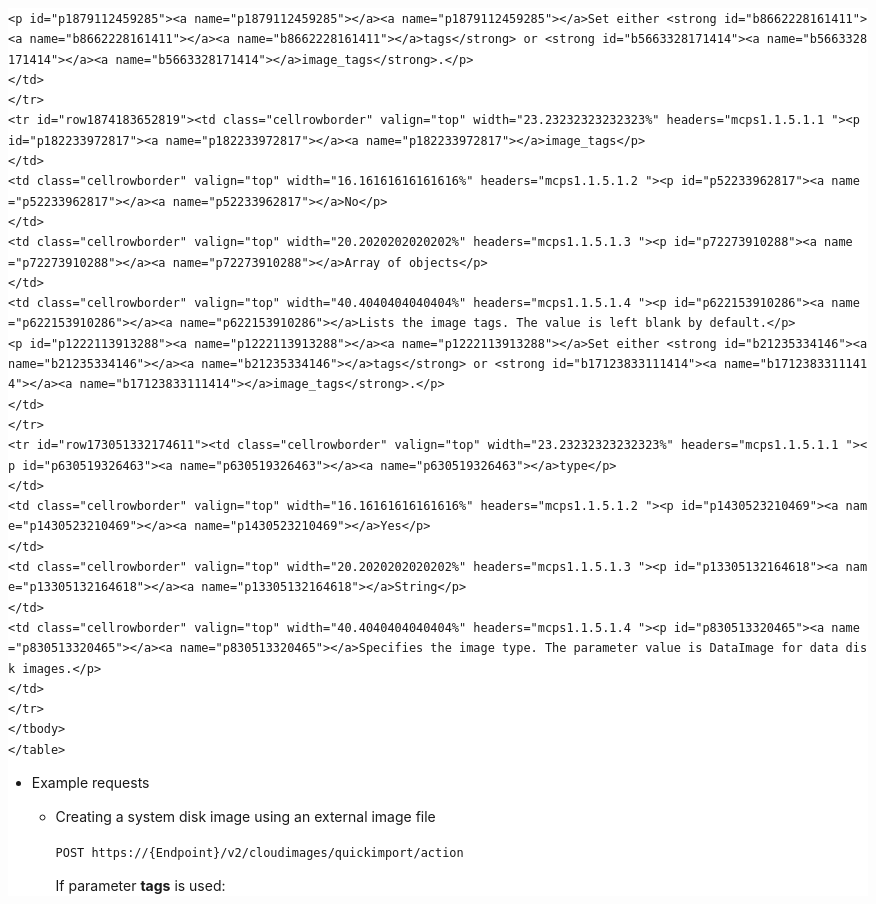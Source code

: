     <p id="p1879112459285"><a name="p1879112459285"></a><a name="p1879112459285"></a>Set either <strong id="b8662228161411"><a name="b8662228161411"></a><a name="b8662228161411"></a>tags</strong> or <strong id="b5663328171414"><a name="b5663328171414"></a><a name="b5663328171414"></a>image_tags</strong>.</p>
    </td>
    </tr>
    <tr id="row1874183652819"><td class="cellrowborder" valign="top" width="23.23232323232323%" headers="mcps1.1.5.1.1 "><p id="p182233972817"><a name="p182233972817"></a><a name="p182233972817"></a>image_tags</p>
    </td>
    <td class="cellrowborder" valign="top" width="16.16161616161616%" headers="mcps1.1.5.1.2 "><p id="p52233962817"><a name="p52233962817"></a><a name="p52233962817"></a>No</p>
    </td>
    <td class="cellrowborder" valign="top" width="20.2020202020202%" headers="mcps1.1.5.1.3 "><p id="p72273910288"><a name="p72273910288"></a><a name="p72273910288"></a>Array of objects</p>
    </td>
    <td class="cellrowborder" valign="top" width="40.4040404040404%" headers="mcps1.1.5.1.4 "><p id="p622153910286"><a name="p622153910286"></a><a name="p622153910286"></a>Lists the image tags. The value is left blank by default.</p>
    <p id="p1222113913288"><a name="p1222113913288"></a><a name="p1222113913288"></a>Set either <strong id="b21235334146"><a name="b21235334146"></a><a name="b21235334146"></a>tags</strong> or <strong id="b17123833111414"><a name="b17123833111414"></a><a name="b17123833111414"></a>image_tags</strong>.</p>
    </td>
    </tr>
    <tr id="row173051332174611"><td class="cellrowborder" valign="top" width="23.23232323232323%" headers="mcps1.1.5.1.1 "><p id="p630519326463"><a name="p630519326463"></a><a name="p630519326463"></a>type</p>
    </td>
    <td class="cellrowborder" valign="top" width="16.16161616161616%" headers="mcps1.1.5.1.2 "><p id="p1430523210469"><a name="p1430523210469"></a><a name="p1430523210469"></a>Yes</p>
    </td>
    <td class="cellrowborder" valign="top" width="20.2020202020202%" headers="mcps1.1.5.1.3 "><p id="p13305132164618"><a name="p13305132164618"></a><a name="p13305132164618"></a>String</p>
    </td>
    <td class="cellrowborder" valign="top" width="40.4040404040404%" headers="mcps1.1.5.1.4 "><p id="p830513320465"><a name="p830513320465"></a><a name="p830513320465"></a>Specifies the image type. The parameter value is DataImage for data disk images.</p>
    </td>
    </tr>
    </tbody>
    </table>


-   Example requests
    -   Creating a system disk image using an external image file

        ```
        POST https://{Endpoint}/v2/cloudimages/quickimport/action
        ```

        If parameter  **tags**  is used:
